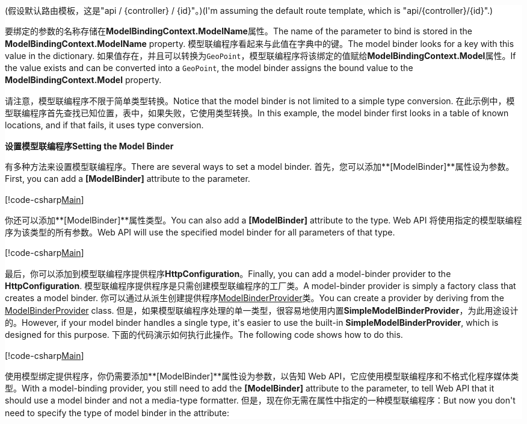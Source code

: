 <span data-ttu-id="83843-157">(假设默认路由模板，这是&quot;api / {controller} / {id}&quot;。)</span><span class="sxs-lookup"><span data-stu-id="83843-157">(I'm assuming the default route template, which is &quot;api/{controller}/{id}&quot;.)</span></span>

<span data-ttu-id="83843-158">要绑定的参数的名称存储在**ModelBindingContext.ModelName**属性。</span><span class="sxs-lookup"><span data-stu-id="83843-158">The name of the parameter to bind is stored in the **ModelBindingContext.ModelName** property.</span></span> <span data-ttu-id="83843-159">模型联编程序看起来与此值在字典中的键。</span><span class="sxs-lookup"><span data-stu-id="83843-159">The model binder looks for a key with this value in the dictionary.</span></span> <span data-ttu-id="83843-160">如果值存在，并且可以转换为`GeoPoint`，模型联编程序将该绑定的值赋给**ModelBindingContext.Model**属性。</span><span class="sxs-lookup"><span data-stu-id="83843-160">If the value exists and can be converted into a `GeoPoint`, the model binder assigns the bound value to the **ModelBindingContext.Model** property.</span></span>

<span data-ttu-id="83843-161">请注意，模型联编程序不限于简单类型转换。</span><span class="sxs-lookup"><span data-stu-id="83843-161">Notice that the model binder is not limited to a simple type conversion.</span></span> <span data-ttu-id="83843-162">在此示例中，模型联编程序首先查找已知位置，表中，如果失败，它使用类型转换。</span><span class="sxs-lookup"><span data-stu-id="83843-162">In this example, the model binder first looks in a table of known locations, and if that fails, it uses type conversion.</span></span>

<span data-ttu-id="83843-163">**设置模型联编程序**</span><span class="sxs-lookup"><span data-stu-id="83843-163">**Setting the Model Binder**</span></span>

<span data-ttu-id="83843-164">有多种方法来设置模型联编程序。</span><span class="sxs-lookup"><span data-stu-id="83843-164">There are several ways to set a model binder.</span></span> <span data-ttu-id="83843-165">首先，您可以添加**[ModelBinder]**属性设为参数。</span><span class="sxs-lookup"><span data-stu-id="83843-165">First, you can add a **[ModelBinder]** attribute to the parameter.</span></span>

[!code-csharp[Main](parameter-binding-in-aspnet-web-api/samples/sample10.cs)]

<span data-ttu-id="83843-166">你还可以添加**[ModelBinder]**属性类型。</span><span class="sxs-lookup"><span data-stu-id="83843-166">You can also add a **[ModelBinder]** attribute to the type.</span></span> <span data-ttu-id="83843-167">Web API 将使用指定的模型联编程序为该类型的所有参数。</span><span class="sxs-lookup"><span data-stu-id="83843-167">Web API will use the specified model binder for all parameters of that type.</span></span>

[!code-csharp[Main](parameter-binding-in-aspnet-web-api/samples/sample11.cs)]

<span data-ttu-id="83843-168">最后，你可以添加到模型联编程序提供程序**HttpConfiguration**。</span><span class="sxs-lookup"><span data-stu-id="83843-168">Finally, you can add a model-binder provider to the **HttpConfiguration**.</span></span> <span data-ttu-id="83843-169">模型联编程序提供程序是只需创建模型联编程序的工厂类。</span><span class="sxs-lookup"><span data-stu-id="83843-169">A model-binder provider is simply a factory class that creates a model binder.</span></span> <span data-ttu-id="83843-170">你可以通过从派生创建提供程序[ModelBinderProvider](https://msdn.microsoft.com/en-us/library/system.web.http.modelbinding.modelbinderprovider.aspx)类。</span><span class="sxs-lookup"><span data-stu-id="83843-170">You can create a provider by deriving from the [ModelBinderProvider](https://msdn.microsoft.com/en-us/library/system.web.http.modelbinding.modelbinderprovider.aspx) class.</span></span> <span data-ttu-id="83843-171">但是，如果模型联编程序处理的单一类型，很容易地使用内置**SimpleModelBinderProvider**，为此用途设计的。</span><span class="sxs-lookup"><span data-stu-id="83843-171">However, if your model binder handles a single type, it's easier to use the built-in **SimpleModelBinderProvider**, which is designed for this purpose.</span></span> <span data-ttu-id="83843-172">下面的代码演示如何执行此操作。</span><span class="sxs-lookup"><span data-stu-id="83843-172">The following code shows how to do this.</span></span>

[!code-csharp[Main](parameter-binding-in-aspnet-web-api/samples/sample12.cs)]

<span data-ttu-id="83843-173">使用模型绑定提供程序，你仍需要添加**[ModelBinder]**属性设为参数，以告知 Web API，它应使用模型联编程序和不格式化程序媒体类型。</span><span class="sxs-lookup"><span data-stu-id="83843-173">With a model-binding provider, you still need to add the **[ModelBinder]** attribute to the parameter, to tell Web API that it should use a model binder and not a media-type formatter.</span></span> <span data-ttu-id="83843-174">但是，现在你无需在属性中指定的一种模型联编程序：</span><span class="sxs-lookup"><span data-stu-id="83843-174">But now you don't need to specify the type of model binder in the attribute:</span></span>
